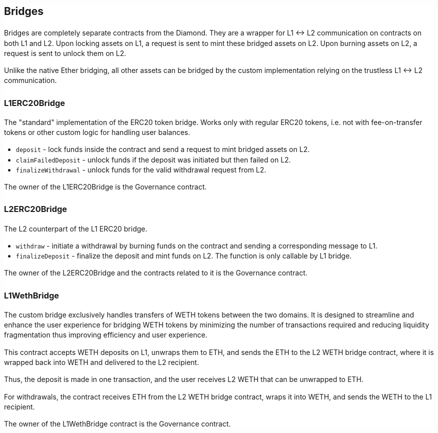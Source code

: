## Bridges

Bridges are completely separate contracts from the Diamond. They are a wrapper for L1 <-> L2 communication on contracts
on both L1 and L2. Upon locking assets on L1, a request is sent to mint these bridged assets on L2. Upon burning assets
on L2, a request is sent to unlock them on L2.

Unlike the native Ether bridging, all other assets can be bridged by the custom implementation relying on the trustless
L1 <-> L2 communication.

### L1ERC20Bridge

The "standard" implementation of the ERC20 token bridge. Works only with regular ERC20 tokens, i.e. not with
fee-on-transfer tokens or other custom logic for handling user balances.

- `deposit` - lock funds inside the contract and send a request to mint bridged assets on L2.
- `claimFailedDeposit` - unlock funds if the deposit was initiated but then failed on L2.
- `finalizeWithdrawal` - unlock funds for the valid withdrawal request from L2.

The owner of the L1ERC20Bridge is the Governance contract.

### L2ERC20Bridge

The L2 counterpart of the L1 ERC20 bridge.

- `withdraw` - initiate a withdrawal by burning funds on the contract and sending a corresponding message to L1.
- `finalizeDeposit` - finalize the deposit and mint funds on L2. The function is only callable by L1 bridge.

The owner of the L2ERC20Bridge and the contracts related to it is the Governance contract.

### L1WethBridge

The custom bridge exclusively handles transfers of WETH tokens between the two domains. It is designed to streamline and
enhance the user experience for bridging WETH tokens by minimizing the number of transactions required and reducing
liquidity fragmentation thus improving efficiency and user experience.

This contract accepts WETH deposits on L1, unwraps them to ETH, and sends the ETH to the L2 WETH bridge contract, where
it is wrapped back into WETH and delivered to the L2 recipient.

Thus, the deposit is made in one transaction, and the user receives L2 WETH that can be unwrapped to ETH.

For withdrawals, the contract receives ETH from the L2 WETH bridge contract, wraps it into WETH, and sends the WETH to
the L1 recipient.

The owner of the L1WethBridge contract is the Governance contract.
